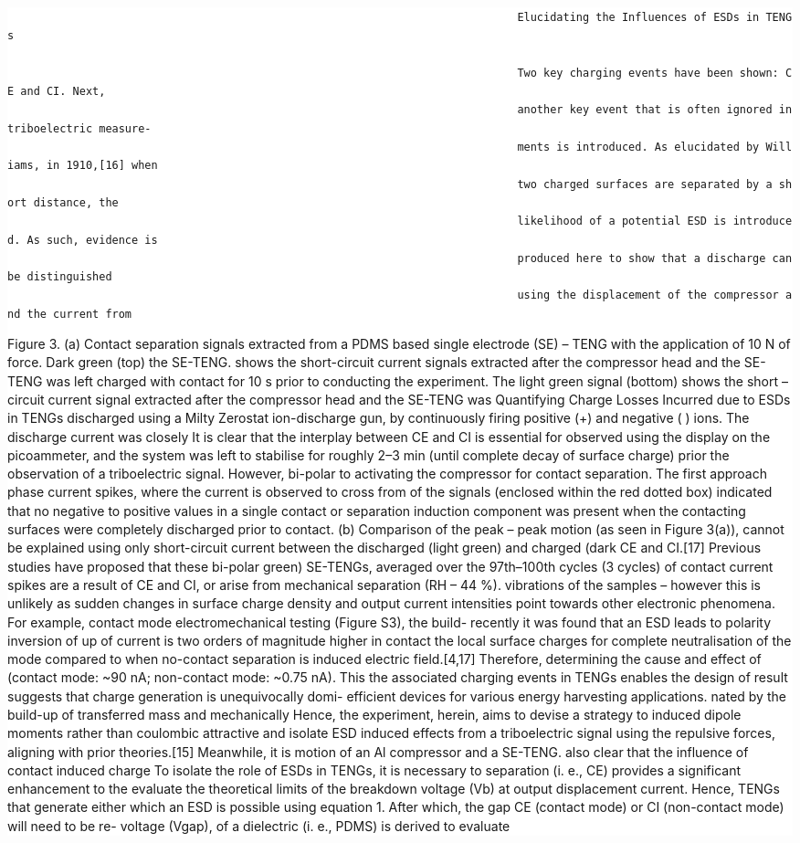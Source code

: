 
                                                                                  Elucidating the Influences of ESDs in TENGs

                                                                                  Two key charging events have been shown: CE and CI. Next,
                                                                                  another key event that is often ignored in triboelectric measure-
                                                                                  ments is introduced. As elucidated by Williams, in 1910,[16] when
                                                                                  two charged surfaces are separated by a short distance, the
                                                                                  likelihood of a potential ESD is introduced. As such, evidence is
                                                                                  produced here to show that a discharge can be distinguished
                                                                                  using the displacement of the compressor and the current from
  Figure 3. (a) Contact separation signals extracted from a PDMS based single
  electrode (SE) – TENG with the application of 10 N of force. Dark green (top)   the SE-TENG.
  shows the short-circuit current signals extracted after the compressor head
  and the SE-TENG was left charged with contact for 10 s prior to conducting
  the experiment. The light green signal (bottom) shows the short – circuit
  current signal extracted after the compressor head and the SE-TENG was          Quantifying Charge Losses Incurred due to ESDs in TENGs
  discharged using a Milty Zerostat ion-discharge gun, by continuously firing
  positive (+) and negative ( ) ions. The discharge current was closely
                                                                                  It is clear that the interplay between CE and CI is essential for
  observed using the display on the picoammeter, and the system was left to
  stabilise for roughly 2–3 min (until complete decay of surface charge) prior    the observation of a triboelectric signal. However, bi-polar
  to activating the compressor for contact separation. The first approach phase   current spikes, where the current is observed to cross from
  of the signals (enclosed within the red dotted box) indicated that no
                                                                                  negative to positive values in a single contact or separation
  induction component was present when the contacting surfaces were
  completely discharged prior to contact. (b) Comparison of the peak – peak       motion (as seen in Figure 3(a)), cannot be explained using only
  short-circuit current between the discharged (light green) and charged (dark    CE and CI.[17] Previous studies have proposed that these bi-polar
  green) SE-TENGs, averaged over the 97th–100th cycles (3 cycles) of contact
                                                                                  current spikes are a result of CE and CI, or arise from mechanical
  separation (RH – 44 %).
                                                                                  vibrations of the samples – however this is unlikely as sudden
                                                                                  changes in surface charge density and output current intensities
                                                                                  point towards other electronic phenomena. For example,
  contact mode electromechanical testing (Figure S3), the build-                  recently it was found that an ESD leads to polarity inversion of
  up of current is two orders of magnitude higher in contact                      the local surface charges for complete neutralisation of the
  mode compared to when no-contact separation is induced                          electric field.[4,17] Therefore, determining the cause and effect of
  (contact mode: ~90 nA; non-contact mode: ~0.75 nA). This                        the associated charging events in TENGs enables the design of
  result suggests that charge generation is unequivocally domi-                   efficient devices for various energy harvesting applications.
  nated by the build-up of transferred mass and mechanically                      Hence, the experiment, herein, aims to devise a strategy to
  induced dipole moments rather than coulombic attractive and                     isolate ESD induced effects from a triboelectric signal using the
  repulsive forces, aligning with prior theories.[15] Meanwhile, it is            motion of an Al compressor and a SE-TENG.
  also clear that the influence of contact induced charge                              To isolate the role of ESDs in TENGs, it is necessary to
  separation (i. e., CE) provides a significant enhancement to the                evaluate the theoretical limits of the breakdown voltage (Vb) at
  output displacement current. Hence, TENGs that generate either                  which an ESD is possible using equation 1. After which, the gap
  CE (contact mode) or CI (non-contact mode) will need to be re-                  voltage (Vgap), of a dielectric (i. e., PDMS) is derived to evaluate
